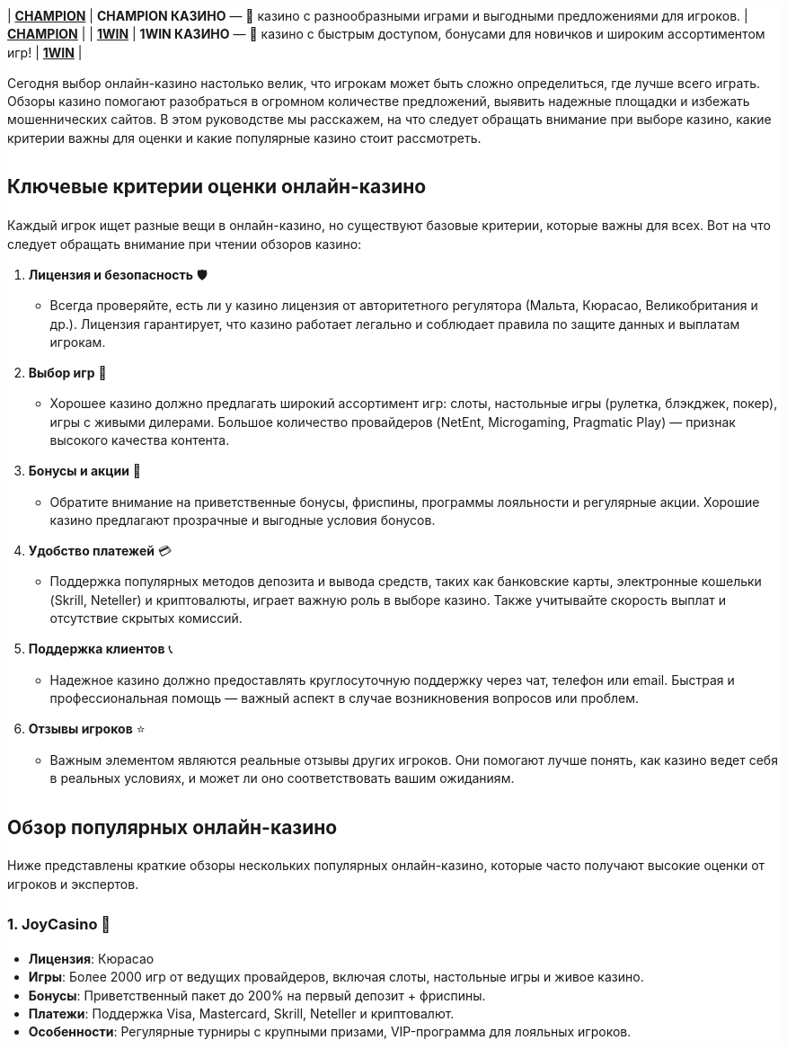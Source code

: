 | [**CHAMPION**](https://champcasino.ink/pobeda/doa-hats?p80412p305331p112c) | **CHAMPION КАЗИНО** — 🏅 казино с разнообразными играми и выгодными предложениями для игроков.                                 | [**CHAMPION**](https://champcasino.ink/pobeda/doa-hats?p80412p305331p112c) |
| [**1WIN**](https://brandplay.link/6F5VqbyZ) | **1WIN КАЗИНО** — 💎 казино с быстрым доступом, бонусами для новичков и широким ассортиментом игр!                             | [**1WIN**](https://brandplay.link/6F5VqbyZ) |

Сегодня выбор онлайн-казино настолько велик, что игрокам может быть сложно определиться, где лучше всего играть. Обзоры казино помогают разобраться в огромном количестве предложений, выявить надежные площадки и избежать мошеннических сайтов. В этом руководстве мы расскажем, на что следует обращать внимание при выборе казино, какие критерии важны для оценки и какие популярные казино стоит рассмотреть.

## Ключевые критерии оценки онлайн-казино

Каждый игрок ищет разные вещи в онлайн-казино, но существуют базовые критерии, которые важны для всех. Вот на что следует обращать внимание при чтении обзоров казино:

1. **Лицензия и безопасность** 🛡️
   - Всегда проверяйте, есть ли у казино лицензия от авторитетного регулятора (Мальта, Кюрасао, Великобритания и др.). Лицензия гарантирует, что казино работает легально и соблюдает правила по защите данных и выплатам игрокам.

2. **Выбор игр** 🎰
   - Хорошее казино должно предлагать широкий ассортимент игр: слоты, настольные игры (рулетка, блэкджек, покер), игры с живыми дилерами. Большое количество провайдеров (NetEnt, Microgaming, Pragmatic Play) — признак высокого качества контента.

3. **Бонусы и акции** 🎁
   - Обратите внимание на приветственные бонусы, фриспины, программы лояльности и регулярные акции. Хорошие казино предлагают прозрачные и выгодные условия бонусов.

4. **Удобство платежей** 💳
   - Поддержка популярных методов депозита и вывода средств, таких как банковские карты, электронные кошельки (Skrill, Neteller) и криптовалюты, играет важную роль в выборе казино. Также учитывайте скорость выплат и отсутствие скрытых комиссий.

5. **Поддержка клиентов** 📞
   - Надежное казино должно предоставлять круглосуточную поддержку через чат, телефон или email. Быстрая и профессиональная помощь — важный аспект в случае возникновения вопросов или проблем.

6. **Отзывы игроков** ⭐
   - Важным элементом являются реальные отзывы других игроков. Они помогают лучше понять, как казино ведет себя в реальных условиях, и может ли оно соответствовать вашим ожиданиям.

## Обзор популярных онлайн-казино

Ниже представлены краткие обзоры нескольких популярных онлайн-казино, которые часто получают высокие оценки от игроков и экспертов.

### 1. **JoyCasino** 🎲
   - **Лицензия**: Кюрасао
   - **Игры**: Более 2000 игр от ведущих провайдеров, включая слоты, настольные игры и живое казино.
   - **Бонусы**: Приветственный пакет до 200% на первый депозит + фриспины.
   - **Платежи**: Поддержка Visa, Mastercard, Skrill, Neteller и криптовалют.
   - **Особенности**: Регулярные турниры с крупными призами, VIP-программа для лояльных игроков.
